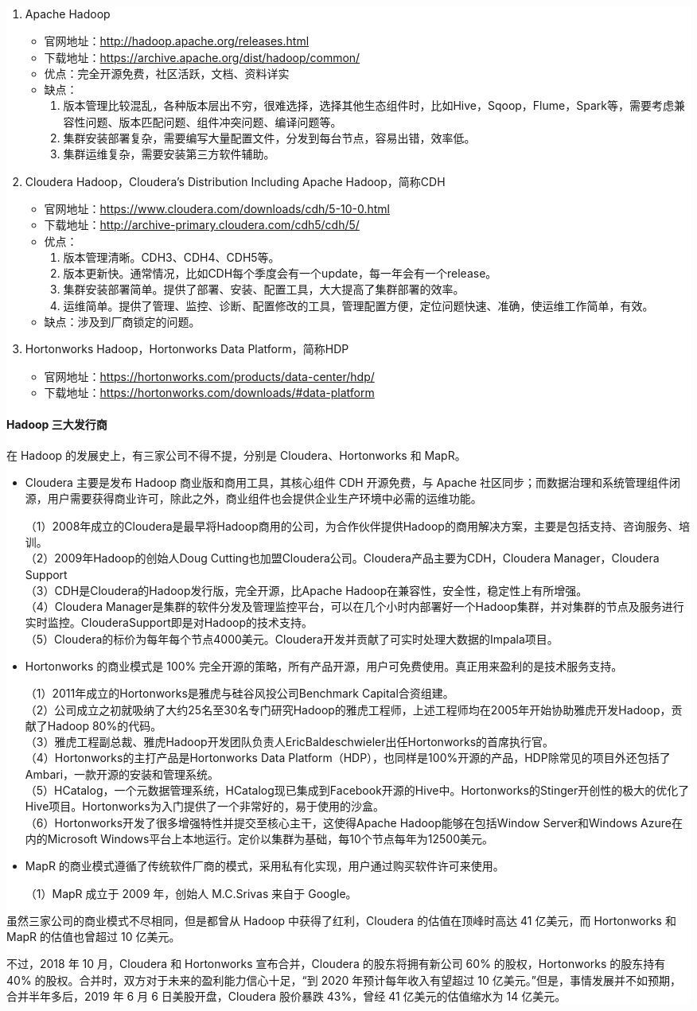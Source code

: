 1. Apache Hadoop
    + 官网地址：http://hadoop.apache.org/releases.html
    + 下载地址：https://archive.apache.org/dist/hadoop/common/
    + 优点：完全开源免费，社区活跃，文档、资料详实
    + 缺点：
        1. 版本管理比较混乱，各种版本层出不穷，很难选择，选择其他生态组件时，比如Hive，Sqoop，Flume，Spark等，需要考虑兼容性问题、版本匹配问题、组件冲突问题、编译问题等。
        2. 集群安装部署复杂，需要编写大量配置文件，分发到每台节点，容易出错，效率低。
        3. 集群运维复杂，需要安装第三方软件辅助。

2. Cloudera Hadoop，Cloudera’s Distribution Including Apache Hadoop，简称CDH
    + 官网地址：https://www.cloudera.com/downloads/cdh/5-10-0.html
    + 下载地址：http://archive-primary.cloudera.com/cdh5/cdh/5/
    + 优点：
        1. 版本管理清晰。CDH3、CDH4、CDH5等。
        2. 版本更新快。通常情况，比如CDH每个季度会有一个update，每一年会有一个release。
        3. 集群安装部署简单。提供了部署、安装、配置工具，大大提高了集群部署的效率。
        4. 运维简单。提供了管理、监控、诊断、配置修改的工具，管理配置方便，定位问题快速、准确，使运维工作简单，有效。
    + 缺点：涉及到厂商锁定的问题。

3. Hortonworks Hadoop，Hortonworks Data Platform，简称HDP
    + 官网地址：https://hortonworks.com/products/data-center/hdp/
    + 下载地址：https://hortonworks.com/downloads/#data-platform


#### Hadoop 三大发行商
在 Hadoop 的发展史上，有三家公司不得不提，分别是 Cloudera、Hortonworks 和 MapR。

- Cloudera 主要是发布 Hadoop 商业版和商用工具，其核心组件 CDH 开源免费，与 Apache 社区同步；而数据治理和系统管理组件闭源，用户需要获得商业许可，除此之外，商业组件也会提供企业生产环境中必需的运维功能。

    （1）2008年成立的Cloudera是最早将Hadoop商用的公司，为合作伙伴提供Hadoop的商用解决方案，主要是包括支持、咨询服务、培训。<br>
    （2）2009年Hadoop的创始人Doug Cutting也加盟Cloudera公司。Cloudera产品主要为CDH，Cloudera Manager，Cloudera Support<br>
    （3）CDH是Cloudera的Hadoop发行版，完全开源，比Apache Hadoop在兼容性，安全性，稳定性上有所增强。<br>
    （4）Cloudera Manager是集群的软件分发及管理监控平台，可以在几个小时内部署好一个Hadoop集群，并对集群的节点及服务进行实时监控。ClouderaSupport即是对Hadoop的技术支持。<br>
    （5）Cloudera的标价为每年每个节点4000美元。Cloudera开发并贡献了可实时处理大数据的Impala项目。<br>

- Hortonworks 的商业模式是 100% 完全开源的策略，所有产品开源，用户可免费使用。真正用来盈利的是技术服务支持。

    （1）2011年成立的Hortonworks是雅虎与硅谷风投公司Benchmark Capital合资组建。<br>
    （2）公司成立之初就吸纳了大约25名至30名专门研究Hadoop的雅虎工程师，上述工程师均在2005年开始协助雅虎开发Hadoop，贡献了Hadoop 80%的代码。<br>
    （3）雅虎工程副总裁、雅虎Hadoop开发团队负责人EricBaldeschwieler出任Hortonworks的首席执行官。<br>
    （4）Hortonworks的主打产品是Hortonworks Data Platform（HDP），也同样是100%开源的产品，HDP除常见的项目外还包括了Ambari，一款开源的安装和管理系统。<br>
    （5）HCatalog，一个元数据管理系统，HCatalog现已集成到Facebook开源的Hive中。Hortonworks的Stinger开创性的极大的优化了Hive项目。Hortonworks为入门提供了一个非常好的，易于使用的沙盒。<br>
    （6）Hortonworks开发了很多增强特性并提交至核心主干，这使得Apache Hadoop能够在包括Window Server和Windows Azure在内的Microsoft Windows平台上本地运行。定价以集群为基础，每10个节点每年为12500美元。<br>

- MapR 的商业模式遵循了传统软件厂商的模式，采用私有化实现，用户通过购买软件许可来使用。

    （1）MapR 成立于 2009 年，创始人 M.C.Srivas 来自于 Google。

虽然三家公司的商业模式不尽相同，但是都曾从 Hadoop 中获得了红利，Cloudera 的估值在顶峰时高达 41 亿美元，而 Hortonworks 和 MapR 的估值也曾超过 10 亿美元。

不过，2018 年 10 月，Cloudera 和 Hortonworks 宣布合并，Cloudera 的股东将拥有新公司 60% 的股权，Hortonworks 的股东持有 40% 的股权。合并时，双方对于未来的盈利能力信心十足，“到 2020 年预计每年收入有望超过 10 亿美元。”但是，事情发展并不如预期，合并半年多后，2019 年 6 月 6 日美股开盘，Cloudera 股价暴跌 43%，曾经 41 亿美元的估值缩水为 14 亿美元。
